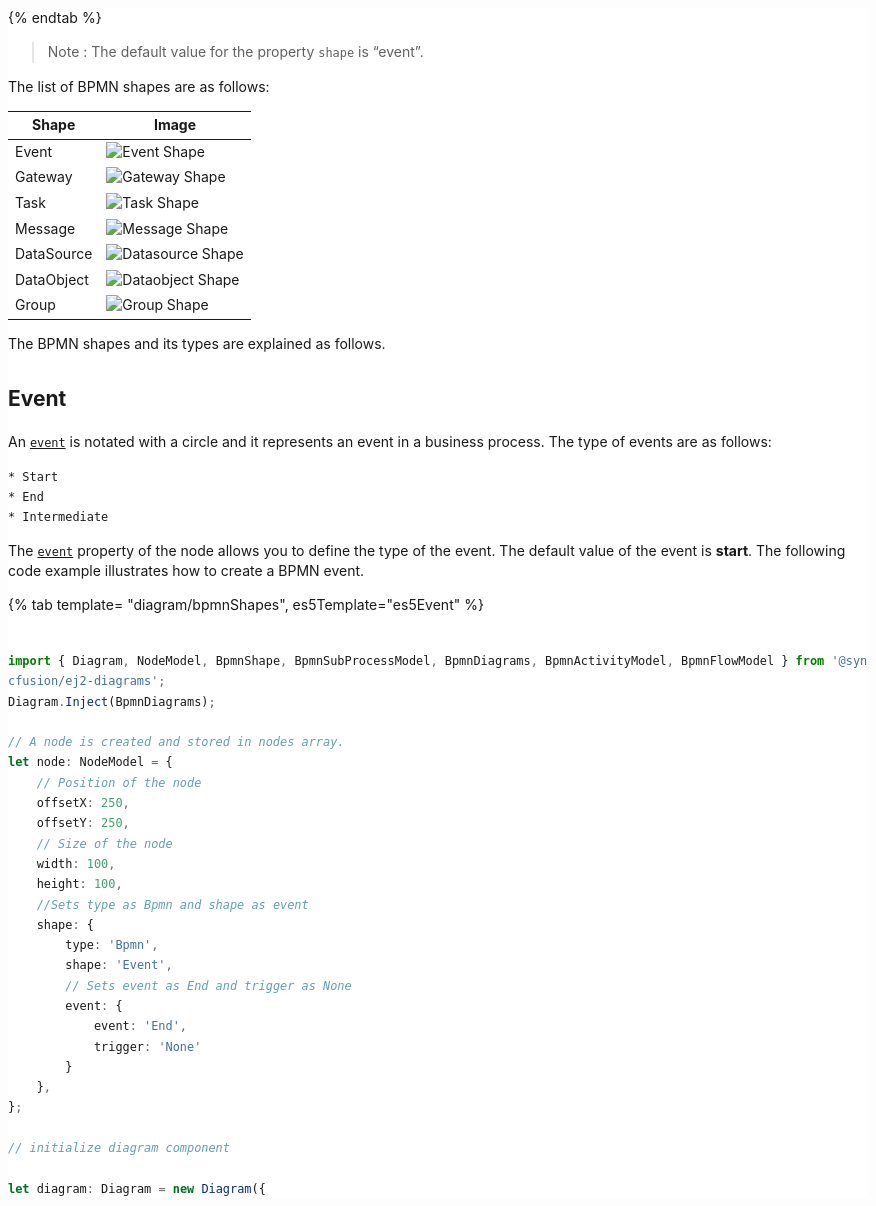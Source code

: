 {% endtab %}

>Note : The default value for the property `shape` is “event”.

The list of BPMN shapes are as follows:

| Shape | Image |
| -------- | -------- |
| Event | ![Event Shape](images/Event.png) |
| Gateway | ![Gateway Shape](images/Gateway.png) |
| Task | ![Task Shape](images/Task.png) |
| Message | ![Message Shape](images/Message.png) |
| DataSource | ![Datasource Shape](images/Datasource.png) |
| DataObject | ![Dataobject Shape](images/Dataobject.png) |
| Group | ![Group Shape](images/Group.png) |

The BPMN shapes and its types are explained as follows.



## Event

An [`event`](../api/diagram/bpmnEvent) is notated with a circle and it represents an event in a business process. The type of events are as follows:

    * Start
    * End
    * Intermediate
The [`event`](../api/diagram/bpmnEvent#event-bpmnevents) property of the node allows you to define the type of the event. The default value of the event is **start**. The following code example illustrates how to create a BPMN event.

{% tab template= "diagram/bpmnShapes", es5Template="es5Event" %}

```typescript

import { Diagram, NodeModel, BpmnShape, BpmnSubProcessModel, BpmnDiagrams, BpmnActivityModel, BpmnFlowModel } from '@syncfusion/ej2-diagrams';
Diagram.Inject(BpmnDiagrams);

// A node is created and stored in nodes array.
let node: NodeModel = {
    // Position of the node
    offsetX: 250,
    offsetY: 250,
    // Size of the node
    width: 100,
    height: 100,
    //Sets type as Bpmn and shape as event
    shape: {
        type: 'Bpmn',
        shape: 'Event',
        // Sets event as End and trigger as None
        event: {
            event: 'End',
            trigger: 'None'
        }
    },
};

// initialize diagram component

let diagram: Diagram = new Diagram({
```